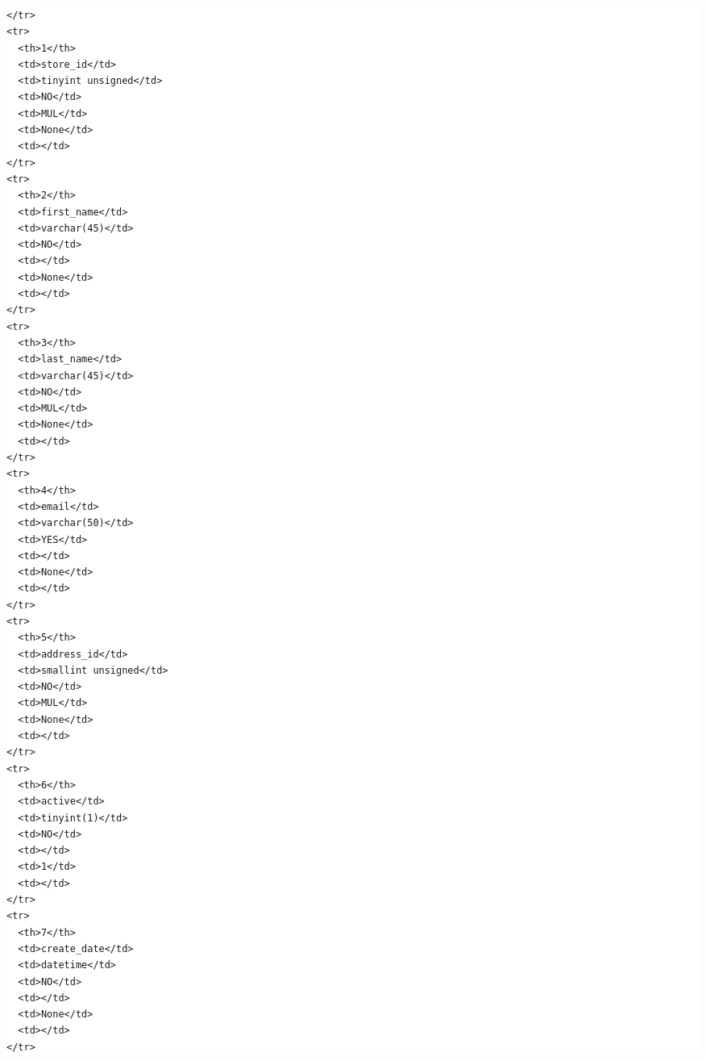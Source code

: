     </tr>
    <tr>
      <th>1</th>
      <td>store_id</td>
      <td>tinyint unsigned</td>
      <td>NO</td>
      <td>MUL</td>
      <td>None</td>
      <td></td>
    </tr>
    <tr>
      <th>2</th>
      <td>first_name</td>
      <td>varchar(45)</td>
      <td>NO</td>
      <td></td>
      <td>None</td>
      <td></td>
    </tr>
    <tr>
      <th>3</th>
      <td>last_name</td>
      <td>varchar(45)</td>
      <td>NO</td>
      <td>MUL</td>
      <td>None</td>
      <td></td>
    </tr>
    <tr>
      <th>4</th>
      <td>email</td>
      <td>varchar(50)</td>
      <td>YES</td>
      <td></td>
      <td>None</td>
      <td></td>
    </tr>
    <tr>
      <th>5</th>
      <td>address_id</td>
      <td>smallint unsigned</td>
      <td>NO</td>
      <td>MUL</td>
      <td>None</td>
      <td></td>
    </tr>
    <tr>
      <th>6</th>
      <td>active</td>
      <td>tinyint(1)</td>
      <td>NO</td>
      <td></td>
      <td>1</td>
      <td></td>
    </tr>
    <tr>
      <th>7</th>
      <td>create_date</td>
      <td>datetime</td>
      <td>NO</td>
      <td></td>
      <td>None</td>
      <td></td>
    </tr>
